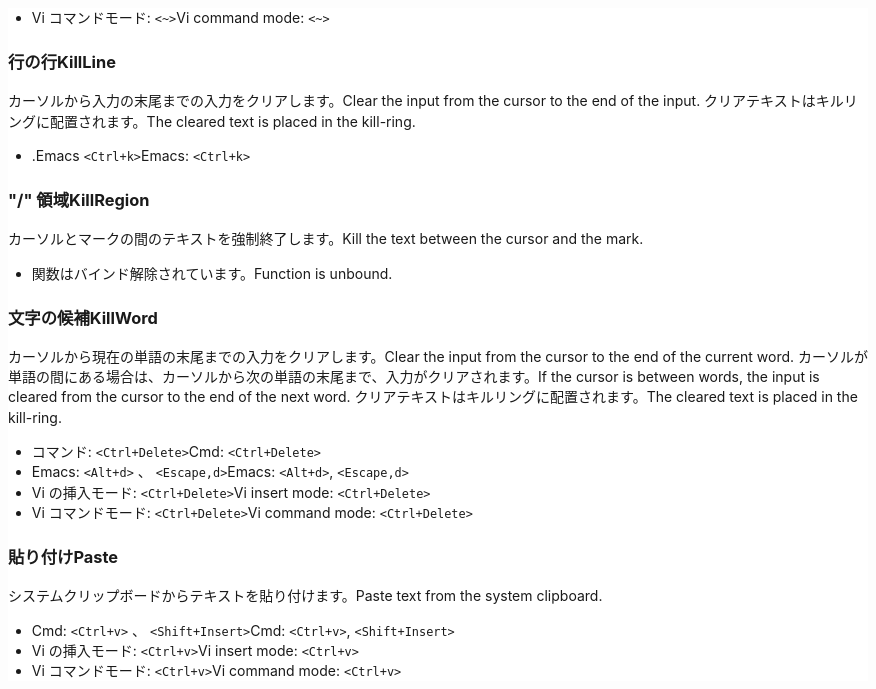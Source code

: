 - <span data-ttu-id="698c8-226">Vi コマンドモード: `<~>`</span><span class="sxs-lookup"><span data-stu-id="698c8-226">Vi command mode: `<~>`</span></span>

### <a name="killline"></a><span data-ttu-id="698c8-227">行の行</span><span class="sxs-lookup"><span data-stu-id="698c8-227">KillLine</span></span>

<span data-ttu-id="698c8-228">カーソルから入力の末尾までの入力をクリアします。</span><span class="sxs-lookup"><span data-stu-id="698c8-228">Clear the input from the cursor to the end of the input.</span></span> <span data-ttu-id="698c8-229">クリアテキストはキルリングに配置されます。</span><span class="sxs-lookup"><span data-stu-id="698c8-229">The cleared text is placed in the kill-ring.</span></span>

- <span data-ttu-id="698c8-230">.Emacs `<Ctrl+k>`</span><span class="sxs-lookup"><span data-stu-id="698c8-230">Emacs: `<Ctrl+k>`</span></span>

### <a name="killregion"></a><span data-ttu-id="698c8-231">"/" 領域</span><span class="sxs-lookup"><span data-stu-id="698c8-231">KillRegion</span></span>

<span data-ttu-id="698c8-232">カーソルとマークの間のテキストを強制終了します。</span><span class="sxs-lookup"><span data-stu-id="698c8-232">Kill the text between the cursor and the mark.</span></span>

- <span data-ttu-id="698c8-233">関数はバインド解除されています。</span><span class="sxs-lookup"><span data-stu-id="698c8-233">Function is unbound.</span></span>

### <a name="killword"></a><span data-ttu-id="698c8-234">文字の候補</span><span class="sxs-lookup"><span data-stu-id="698c8-234">KillWord</span></span>

<span data-ttu-id="698c8-235">カーソルから現在の単語の末尾までの入力をクリアします。</span><span class="sxs-lookup"><span data-stu-id="698c8-235">Clear the input from the cursor to the end of the current word.</span></span> <span data-ttu-id="698c8-236">カーソルが単語の間にある場合は、カーソルから次の単語の末尾まで、入力がクリアされます。</span><span class="sxs-lookup"><span data-stu-id="698c8-236">If the cursor is between words, the input is cleared from the cursor to the end of the next word.</span></span> <span data-ttu-id="698c8-237">クリアテキストはキルリングに配置されます。</span><span class="sxs-lookup"><span data-stu-id="698c8-237">The cleared text is placed in the kill-ring.</span></span>

- <span data-ttu-id="698c8-238">コマンド: `<Ctrl+Delete>`</span><span class="sxs-lookup"><span data-stu-id="698c8-238">Cmd: `<Ctrl+Delete>`</span></span>
- <span data-ttu-id="698c8-239">Emacs: `<Alt+d>` 、 `<Escape,d>`</span><span class="sxs-lookup"><span data-stu-id="698c8-239">Emacs: `<Alt+d>`, `<Escape,d>`</span></span>
- <span data-ttu-id="698c8-240">Vi の挿入モード: `<Ctrl+Delete>`</span><span class="sxs-lookup"><span data-stu-id="698c8-240">Vi insert mode: `<Ctrl+Delete>`</span></span>
- <span data-ttu-id="698c8-241">Vi コマンドモード: `<Ctrl+Delete>`</span><span class="sxs-lookup"><span data-stu-id="698c8-241">Vi command mode: `<Ctrl+Delete>`</span></span>

### <a name="paste"></a><span data-ttu-id="698c8-242">貼り付け</span><span class="sxs-lookup"><span data-stu-id="698c8-242">Paste</span></span>

<span data-ttu-id="698c8-243">システムクリップボードからテキストを貼り付けます。</span><span class="sxs-lookup"><span data-stu-id="698c8-243">Paste text from the system clipboard.</span></span>

- <span data-ttu-id="698c8-244">Cmd: `<Ctrl+v>` 、 `<Shift+Insert>`</span><span class="sxs-lookup"><span data-stu-id="698c8-244">Cmd: `<Ctrl+v>`, `<Shift+Insert>`</span></span>
- <span data-ttu-id="698c8-245">Vi の挿入モード: `<Ctrl+v>`</span><span class="sxs-lookup"><span data-stu-id="698c8-245">Vi insert mode: `<Ctrl+v>`</span></span>
- <span data-ttu-id="698c8-246">Vi コマンドモード: `<Ctrl+v>`</span><span class="sxs-lookup"><span data-stu-id="698c8-246">Vi command mode: `<Ctrl+v>`</span></span>
